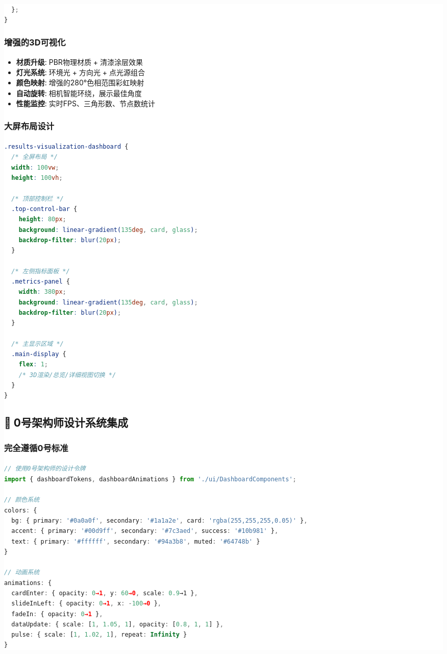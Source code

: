 ```typescript
  };
}
```

### 增强的3D可视化
- **材质升级**: PBR物理材质 + 清漆涂层效果
- **灯光系统**: 环境光 + 方向光 + 点光源组合
- **颜色映射**: 增强的280°色相范围彩虹映射
- **自动旋转**: 相机智能环绕，展示最佳角度
- **性能监控**: 实时FPS、三角形数、节点数统计

### 大屏布局设计
```css
.results-visualization-dashboard {
  /* 全屏布局 */
  width: 100vw;
  height: 100vh;
  
  /* 顶部控制栏 */
  .top-control-bar {
    height: 80px;
    background: linear-gradient(135deg, card, glass);
    backdrop-filter: blur(20px);
  }
  
  /* 左侧指标面板 */
  .metrics-panel {
    width: 380px;
    background: linear-gradient(135deg, card, glass);
    backdrop-filter: blur(20px);
  }
  
  /* 主显示区域 */
  .main-display {
    flex: 1;
    /* 3D渲染/总览/详细视图切换 */
  }
}
```

## 🎨 **0号架构师设计系统集成**

### 完全遵循0号标准
```typescript
// 使用0号架构师的设计令牌
import { dashboardTokens, dashboardAnimations } from './ui/DashboardComponents';

// 颜色系统
colors: {
  bg: { primary: '#0a0a0f', secondary: '#1a1a2e', card: 'rgba(255,255,255,0.05)' },
  accent: { primary: '#00d9ff', secondary: '#7c3aed', success: '#10b981' },
  text: { primary: '#ffffff', secondary: '#94a3b8', muted: '#64748b' }
}

// 动画系统
animations: {
  cardEnter: { opacity: 0→1, y: 60→0, scale: 0.9→1 },
  slideInLeft: { opacity: 0→1, x: -100→0 },
  fadeIn: { opacity: 0→1 },
  dataUpdate: { scale: [1, 1.05, 1], opacity: [0.8, 1, 1] },
  pulse: { scale: [1, 1.02, 1], repeat: Infinity }
}
```